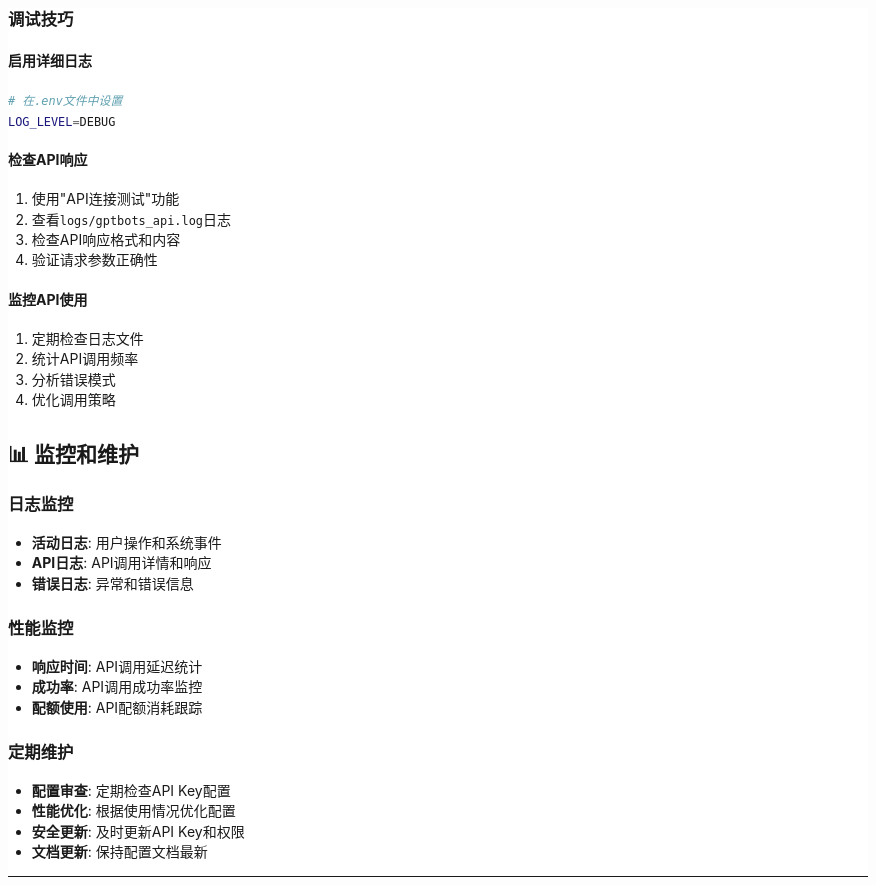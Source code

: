 ### 调试技巧

#### 启用详细日志
```bash
# 在.env文件中设置
LOG_LEVEL=DEBUG
```

#### 检查API响应
1. 使用"API连接测试"功能
2. 查看`logs/gptbots_api.log`日志
3. 检查API响应格式和内容
4. 验证请求参数正确性

#### 监控API使用
1. 定期检查日志文件
2. 统计API调用频率
3. 分析错误模式
4. 优化调用策略

## 📊 监控和维护

### 日志监控
- **活动日志**: 用户操作和系统事件
- **API日志**: API调用详情和响应
- **错误日志**: 异常和错误信息

### 性能监控
- **响应时间**: API调用延迟统计
- **成功率**: API调用成功率监控
- **配额使用**: API配额消耗跟踪

### 定期维护
- **配置审查**: 定期检查API Key配置
- **性能优化**: 根据使用情况优化配置
- **安全更新**: 及时更新API Key和权限
- **文档更新**: 保持配置文档最新

---
